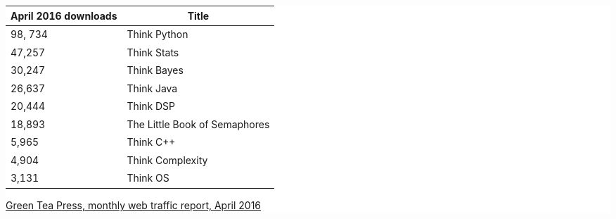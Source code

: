 | April 2016 downloads | Title        |
|----------------------|--------------|
| 98, 734              | Think Python |
| 47,257               | Think Stats  |
| 30,247               | Think Bayes  |
| 26,637               | Think Java  |
| 20,444               | Think DSP  |
| 18,893               | The Little Book of Semaphores  |
|  5,965               | Think C++  |
|  4,904               | Think Complexity  |
|  3,131               | Think OS  |

[Green Tea Press, monthly web traffic report, April 2016](http://htmlpreview.github.io/?https://raw.githubusercontent.com/AllenDowney/Portfolio16/master/greenteapress_webstats.html?token=ABy37YfaRQV-1wT7zCldILlT1RgcaKv1ks5XdrXAwA%3D%3D)

